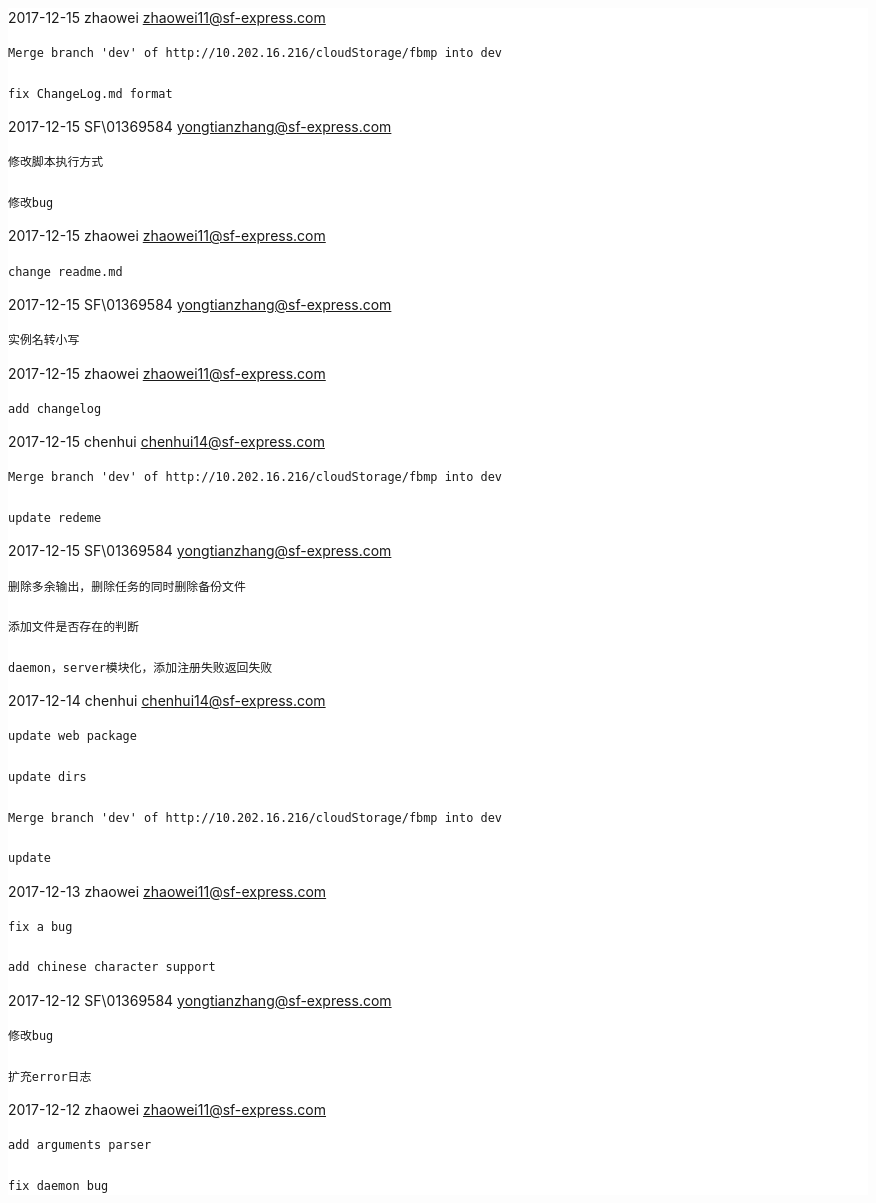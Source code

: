 2017-12-15  zhaowei  <zhaowei11@sf-express.com>

	Merge branch 'dev' of http://10.202.16.216/cloudStorage/fbmp into dev

	fix ChangeLog.md format

2017-12-15  SF\01369584  <yongtianzhang@sf-express.com>

	修改脚本执行方式

	修改bug

2017-12-15  zhaowei  <zhaowei11@sf-express.com>

	change readme.md

2017-12-15  SF\01369584  <yongtianzhang@sf-express.com>

	实例名转小写

2017-12-15  zhaowei  <zhaowei11@sf-express.com>

	add changelog

2017-12-15  chenhui  <chenhui14@sf-express.com>

	Merge branch 'dev' of http://10.202.16.216/cloudStorage/fbmp into dev

	update redeme

2017-12-15  SF\01369584  <yongtianzhang@sf-express.com>

	删除多余输出，删除任务的同时删除备份文件

	添加文件是否存在的判断

	daemon，server模块化，添加注册失败返回失败

2017-12-14  chenhui  <chenhui14@sf-express.com>

	update web package

	update dirs

	Merge branch 'dev' of http://10.202.16.216/cloudStorage/fbmp into dev

	update

2017-12-13  zhaowei  <zhaowei11@sf-express.com>

	fix a bug

	add chinese character support

2017-12-12  SF\01369584  <yongtianzhang@sf-express.com>

	修改bug

	扩充error日志

2017-12-12  zhaowei  <zhaowei11@sf-express.com>

	add arguments parser

	fix daemon bug

